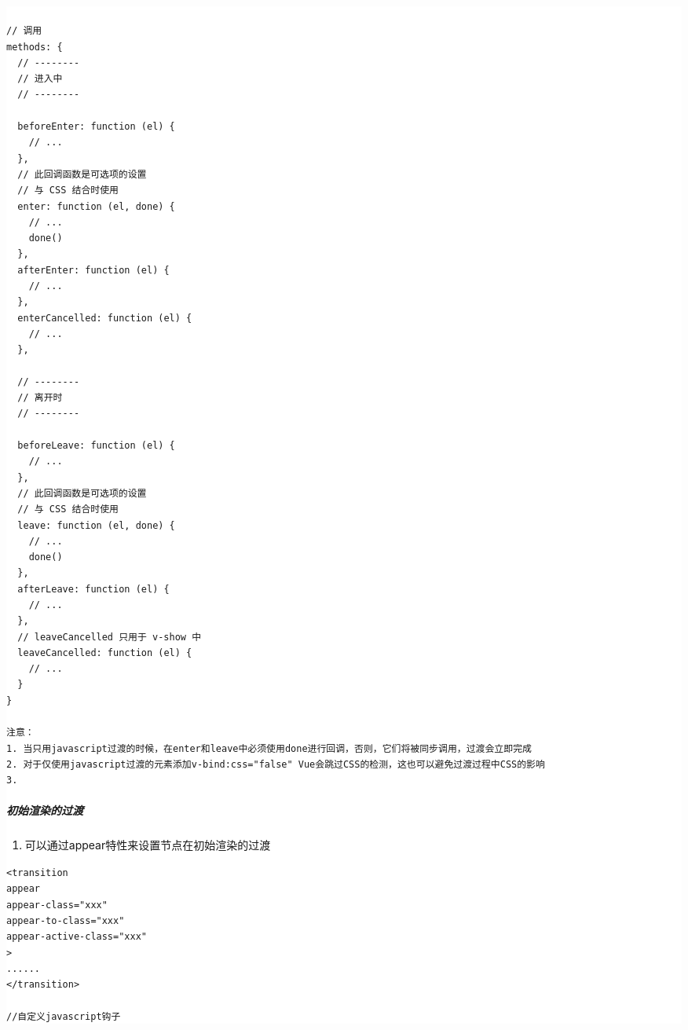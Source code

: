 ```

// 调用
methods: {
  // --------
  // 进入中
  // --------

  beforeEnter: function (el) {
    // ...
  },
  // 此回调函数是可选项的设置
  // 与 CSS 结合时使用
  enter: function (el, done) {
    // ...
    done()
  },
  afterEnter: function (el) {
    // ...
  },
  enterCancelled: function (el) {
    // ...
  },

  // --------
  // 离开时
  // --------

  beforeLeave: function (el) {
    // ...
  },
  // 此回调函数是可选项的设置
  // 与 CSS 结合时使用
  leave: function (el, done) {
    // ...
    done()
  },
  afterLeave: function (el) {
    // ...
  },
  // leaveCancelled 只用于 v-show 中
  leaveCancelled: function (el) {
    // ...
  }
}

注意：
1. 当只用javascript过渡的时候，在enter和leave中必须使用done进行回调，否则，它们将被同步调用，过渡会立即完成
2. 对于仅使用javascript过渡的元素添加v-bind:css="false" Vue会跳过CSS的检测，这也可以避免过渡过程中CSS的影响
3. 
```
##### 初始渲染的过渡
1. 可以通过appear特性来设置节点在初始渲染的过渡
```
<transition 
appear
appear-class="xxx"
appear-to-class="xxx"
appear-active-class="xxx"
>
......
</transition>

//自定义javascript钩子
```